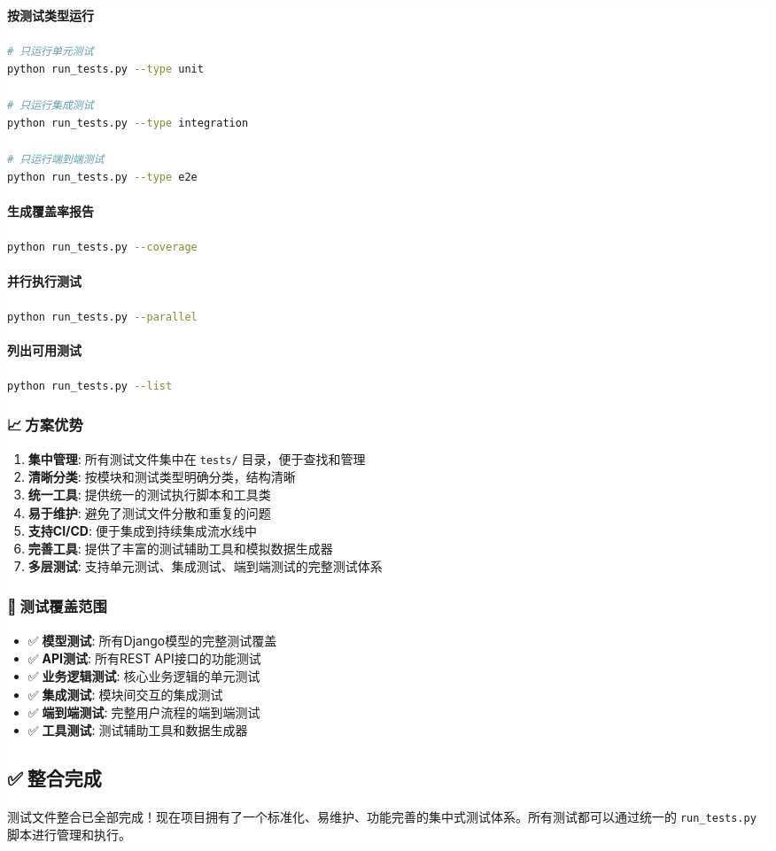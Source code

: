 #### 按测试类型运行
```bash
# 只运行单元测试
python run_tests.py --type unit

# 只运行集成测试
python run_tests.py --type integration

# 只运行端到端测试
python run_tests.py --type e2e
```

#### 生成覆盖率报告
```bash
python run_tests.py --coverage
```

#### 并行执行测试
```bash
python run_tests.py --parallel
```

#### 列出可用测试
```bash
python run_tests.py --list
```

### 📈 方案优势

1. **集中管理**: 所有测试文件集中在 `tests/` 目录，便于查找和管理
2. **清晰分类**: 按模块和测试类型明确分类，结构清晰
3. **统一工具**: 提供统一的测试执行脚本和工具类
4. **易于维护**: 避免了测试文件分散和重复的问题
5. **支持CI/CD**: 便于集成到持续集成流水线中
6. **完善工具**: 提供了丰富的测试辅助工具和模拟数据生成器
7. **多层测试**: 支持单元测试、集成测试、端到端测试的完整测试体系

### 🎯 测试覆盖范围

- ✅ **模型测试**: 所有Django模型的完整测试覆盖
- ✅ **API测试**: 所有REST API接口的功能测试
- ✅ **业务逻辑测试**: 核心业务逻辑的单元测试
- ✅ **集成测试**: 模块间交互的集成测试
- ✅ **端到端测试**: 完整用户流程的端到端测试
- ✅ **工具测试**: 测试辅助工具和数据生成器

## ✅ 整合完成

测试文件整合已全部完成！现在项目拥有了一个标准化、易维护、功能完善的集中式测试体系。所有测试都可以通过统一的 `run_tests.py` 脚本进行管理和执行。
